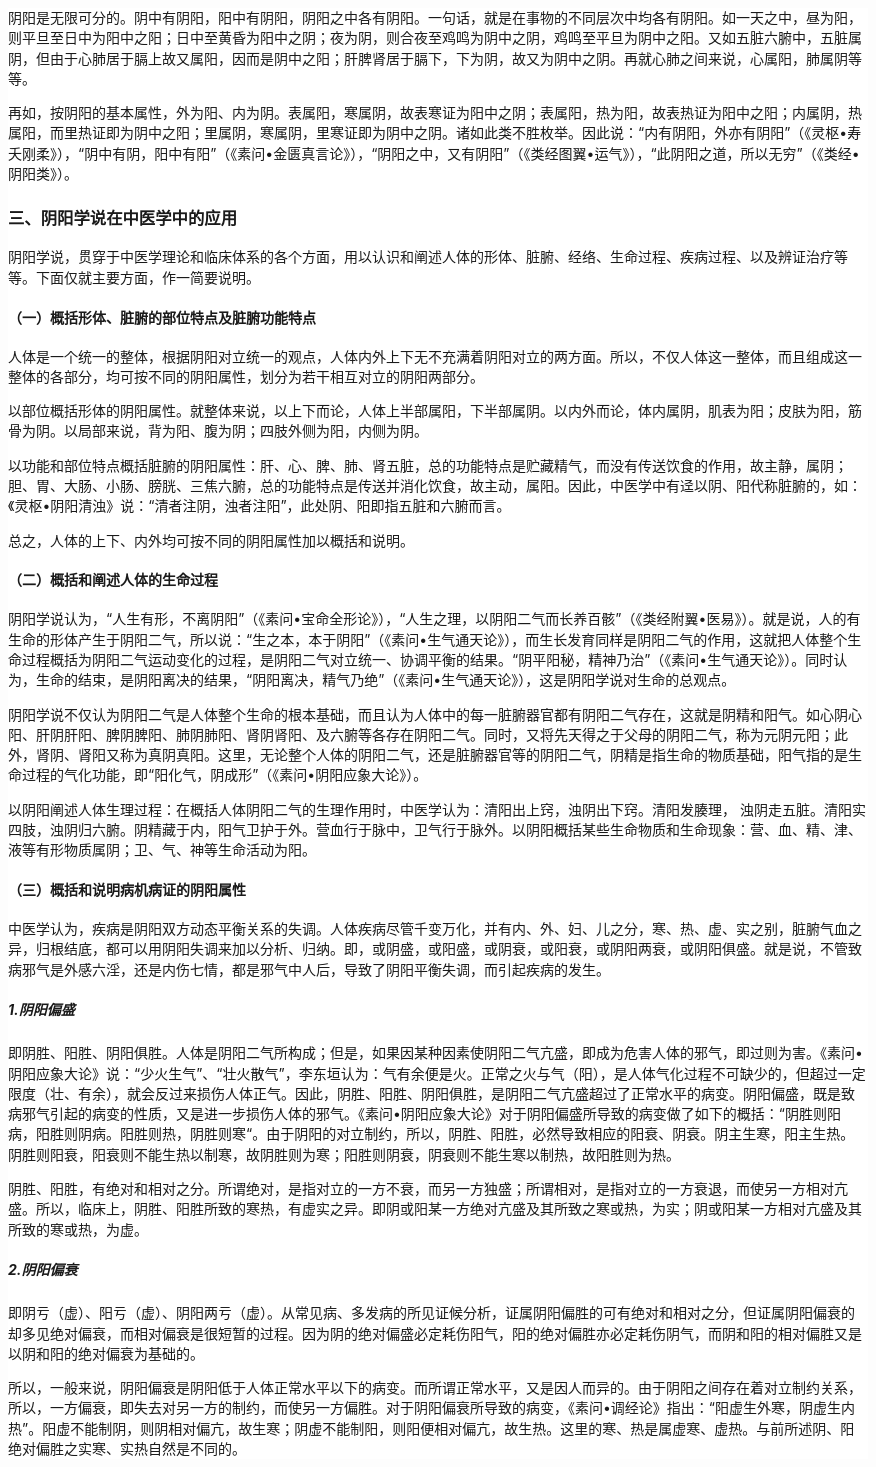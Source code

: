 阴阳是无限可分的。阴中有阴阳，阳中有阴阳，阴阳之中各有阴阳。一句话，就是在事物的不同层次中均各有阴阳。如一天之中，昼为阳，则平旦至日中为阳中之阳；日中至黄昏为阳中之阴；夜为阴，则合夜至鸡鸣为阴中之阴，鸡鸣至平旦为阴中之阳。又如五脏六腑中，五脏属阴，但由于心肺居于膈上故又属阳，因而是阴中之阳；肝脾肾居于膈下，下为阴，故又为阴中之阴。再就心肺之间来说，心属阳，肺属阴等等。

再如，按阴阳的基本属性，外为阳、内为阴。表属阳，寒属阴，故表寒证为阳中之阴；表属阳，热为阳，故表热证为阳中之阳；内属阴，热属阳，而里热证即为阴中之阳；里属阴，寒属阴，里寒证即为阴中之阴。诸如此类不胜枚举。因此说：“内有阴阳，外亦有阴阳”（《灵枢•寿夭刚柔》），“阴中有阴，阳中有阳”（《素问•金匮真言论》），“阴阳之中，又有阴阳”（《类经图翼•运气》），“此阴阳之道，所以无穷”（《类经•阴阳类》）。

### 三、阴阳学说在中医学中的应用

阴阳学说，贯穿于中医学理论和临床体系的各个方面，用以认识和阐述人体的形体、脏腑、经络、生命过程、疾病过程、以及辨证治疗等等。下面仅就主要方面，作一简要说明。

#### （一）概括形体、脏腑的部位特点及脏腑功能特点

人体是一个统一的整体，根据阴阳对立统一的观点，人体内外上下无不充满着阴阳对立的两方面。所以，不仅人体这一整体，而且组成这一整体的各部分，均可按不同的阴阳属性，划分为若干相互对立的阴阳两部分。

以部位概括形体的阴阳属性。就整体来说，以上下而论，人体上半部属阳，下半部属阴。以内外而论，体内属阴，肌表为阳；皮肤为阳，筋骨为阴。以局部来说，背为阳、腹为阴；四肢外侧为阳，内侧为阴。

以功能和部位特点概括脏腑的阴阳属性：肝、心、脾、肺、肾五脏，总的功能特点是贮藏精气，而没有传送饮食的作用，故主静，属阴；胆、胃、大肠、小肠、膀胱、三焦六腑，总的功能特点是传送并消化饮食，故主动，属阳。因此，中医学中有迳以阴、阳代称脏腑的，如：《灵枢•阴阳清浊》说：“清者注阴，浊者注阳”，此处阴、阳即指五脏和六腑而言。

总之，人体的上下、内外均可按不同的阴阳属性加以概括和说明。

#### （二）概括和阐述人体的生命过程

阴阳学说认为，“人生有形，不离阴阳”（《素问•宝命全形论》），“人生之理，以阴阳二气而长养百骸”（《类经附翼•医易》）。就是说，人的有生命的形体产生于阴阳二气，所以说：“生之本，本于阴阳”（《素问•生气通天论》），而生长发育同样是阴阳二气的作用，这就把人体整个生命过程概括为阴阳二气运动变化的过程，是阴阳二气对立统一、协调平衡的结果。“阴平阳秘，精神乃治”（《素问•生气通天论》）。同时认为，生命的结束，是阴阳离决的结果，“阴阳离决，精气乃绝”（《素问•生气通天论》），这是阴阳学说对生命的总观点。

阴阳学说不仅认为阴阳二气是人体整个生命的根本基础，而且认为人体中的每一脏腑器官都有阴阳二气存在，这就是阴精和阳气。如心阴心阳、肝阴肝阳、脾阴脾阳、肺阴肺阳、肾阴肾阳、及六腑等各存在阴阳二气。同时，又将先天得之于父母的阴阳二气，称为元阴元阳；此外，肾阴、肾阳又称为真阴真阳。这里，无论整个人体的阴阳二气，还是脏腑器官等的阴阳二气，阴精是指生命的物质基础，阳气指的是生命过程的气化功能，即“阳化气，阴成形”（《素问•阴阳应象大论》）。

以阴阳阐述人体生理过程：在概括人体阴阳二气的生理作用时，中医学认为：清阳出上窍，浊阴出下窍。清阳发腠理， 浊阴走五脏。清阳实四肢，浊阴归六腑。阴精藏于内，阳气卫护于外。营血行于脉中，卫气行于脉外。以阴阳概括某些生命物质和生命现象：营、血、精、津、液等有形物质属阴；卫、气、神等生命活动为阳。

#### （三）概括和说明病机病证的阴阳属性

中医学认为，疾病是阴阳双方动态平衡关系的失调。人体疾病尽管千变万化，并有内、外、妇、儿之分，寒、热、虚、实之别，脏腑气血之异，归根结底，都可以用阴阳失调来加以分析、归纳。即，或阴盛，或阳盛，或阴衰，或阳衰，或阴阳两衰，或阴阳俱盛。就是说，不管致病邪气是外感六淫，还是内伤七情，都是邪气中人后，导致了阴阳平衡失调，而引起疾病的发生。

##### 1.阴阳偏盛

即阴胜、阳胜、阴阳俱胜。人体是阴阳二气所构成；但是，如果因某种因素使阴阳二气亢盛，即成为危害人体的邪气，即过则为害。《素问•阴阳应象大论》说：“少火生气”、“壮火散气”，李东垣认为：气有余便是火。正常之火与气（阳），是人体气化过程不可缺少的，但超过一定限度（壮、有余），就会反过来损伤人体正气。因此，阴胜、阳胜、阴阳俱胜，是阴阳二气亢盛超过了正常水平的病变。阴阳偏盛，既是致病邪气引起的病变的性质，又是进一步损伤人体的邪气。《素问•阴阳应象大论》对于阴阳偏盛所导致的病变做了如下的概括：“阴胜则阳病，阳胜则阴病。阳胜则热，阴胜则寒“。由于阴阳的对立制约，所以，阴胜、阳胜，必然导致相应的阳衰、阴衰。阴主生寒，阳主生热。阴胜则阳衰，阳衰则不能生热以制寒，故阴胜则为寒；阳胜则阴衰，阴衰则不能生寒以制热，故阳胜则为热。

阴胜、阳胜，有绝对和相对之分。所谓绝对，是指对立的一方不衰，而另一方独盛；所谓相对，是指对立的一方衰退，而使另一方相对亢盛。所以，临床上，阴胜、阳胜所致的寒热，有虚实之异。即阴或阳某一方绝对亢盛及其所致之寒或热，为实；阴或阳某一方相对亢盛及其所致的寒或热，为虚。

##### 2.阴阳偏衰

即阴亏（虚）、阳亏（虚）、阴阳两亏（虚）。从常见病、多发病的所见证候分析，证属阴阳偏胜的可有绝对和相对之分，但证属阴阳偏衰的却多见绝对偏衰，而相对偏衰是很短暂的过程。因为阴的绝对偏盛必定耗伤阳气，阳的绝对偏胜亦必定耗伤阴气，而阴和阳的相对偏胜又是以阴和阳的绝对偏衰为基础的。

所以，一般来说，阴阳偏衰是阴阳低于人体正常水平以下的病变。而所谓正常水平，又是因人而异的。由于阴阳之间存在着对立制约关系，所以，一方偏衰，即失去对另一方的制约，而使另一方偏胜。对于阴阳偏衰所导致的病变，《素问•调经论》指出：“阳虚生外寒，阴虚生内热”。阳虚不能制阴，则阴相对偏亢，故生寒；阴虚不能制阳，则阳便相对偏亢，故生热。这里的寒、热是属虚寒、虚热。与前所述阴、阳绝对偏胜之实寒、实热自然是不同的。

